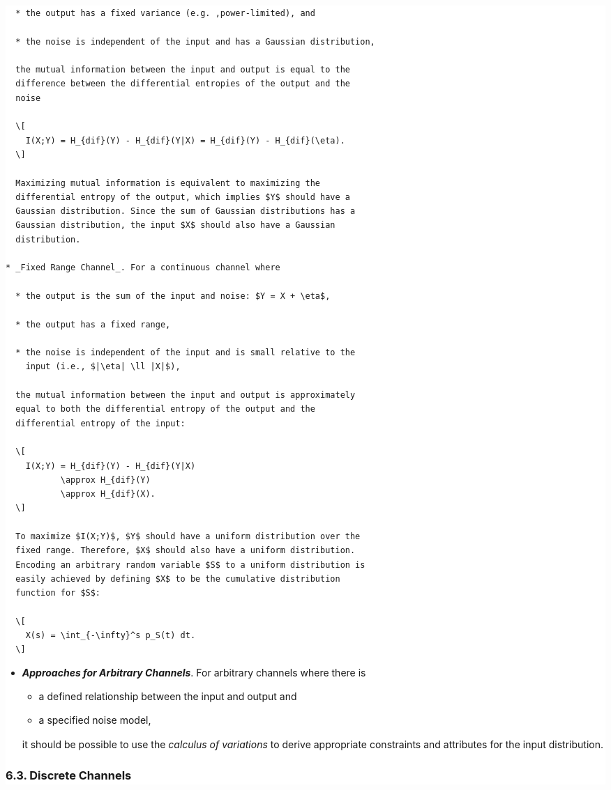       * the output has a fixed variance (e.g. ,power-limited), and

      * the noise is independent of the input and has a Gaussian distribution,

      the mutual information between the input and output is equal to the
      difference between the differential entropies of the output and the
      noise

      \[
        I(X;Y) = H_{dif}(Y) - H_{dif}(Y|X) = H_{dif}(Y) - H_{dif}(\eta).
      \]

      Maximizing mutual information is equivalent to maximizing the
      differential entropy of the output, which implies $Y$ should have a
      Gaussian distribution. Since the sum of Gaussian distributions has a
      Gaussian distribution, the input $X$ should also have a Gaussian
      distribution.

    * _Fixed Range Channel_. For a continuous channel where

      * the output is the sum of the input and noise: $Y = X + \eta$,

      * the output has a fixed range,

      * the noise is independent of the input and is small relative to the
        input (i.e., $|\eta| \ll |X|$),

      the mutual information between the input and output is approximately
      equal to both the differential entropy of the output and the
      differential entropy of the input:

      \[
        I(X;Y) = H_{dif}(Y) - H_{dif}(Y|X)
               \approx H_{dif}(Y)
               \approx H_{dif}(X).
      \]

      To maximize $I(X;Y)$, $Y$ should have a uniform distribution over the
      fixed range. Therefore, $X$ should also have a uniform distribution.
      Encoding an arbitrary random variable $S$ to a uniform distribution is
      easily achieved by defining $X$ to be the cumulative distribution
      function for $S$:

      \[
        X(s) = \int_{-\infty}^s p_S(t) dt.
      \]

  * ___Approaches for Arbitrary Channels___. For arbitrary channels where
    there is

    * a defined relationship between the input and output and

    * a specified noise model,

    it should be possible to use the _calculus of variations_ to derive
    appropriate constraints and attributes for the input distribution.

### 6.3. Discrete Channels
